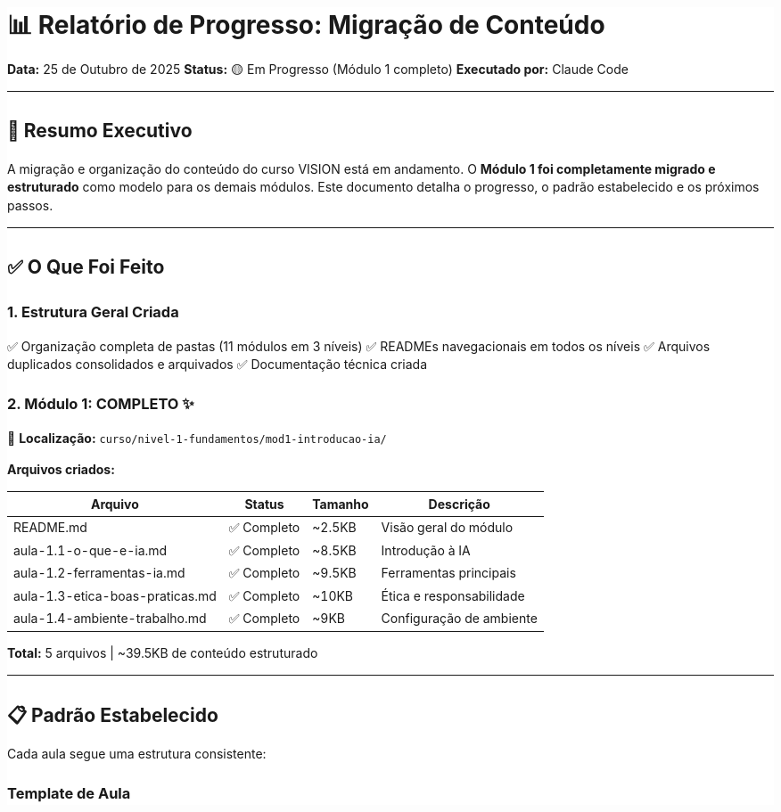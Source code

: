 # 📊 Relatório de Progresso: Migração de Conteúdo

**Data:** 25 de Outubro de 2025
**Status:** 🟡 Em Progresso (Módulo 1 completo)
**Executado por:** Claude Code

---

## 🎯 Resumo Executivo

A migração e organização do conteúdo do curso VISION está em andamento. O **Módulo 1 foi completamente migrado e estruturado** como modelo para os demais módulos. Este documento detalha o progresso, o padrão estabelecido e os próximos passos.

---

## ✅ O Que Foi Feito

### 1. Estrutura Geral Criada

✅ Organização completa de pastas (11 módulos em 3 níveis)
✅ READMEs navegacionais em todos os níveis
✅ Arquivos duplicados consolidados e arquivados
✅ Documentação técnica criada

### 2. Módulo 1: COMPLETO ✨

📁 **Localização:** `curso/nivel-1-fundamentos/mod1-introducao-ia/`

**Arquivos criados:**

| Arquivo | Status | Tamanho | Descrição |
|---------|--------|---------|-----------|
| README.md | ✅ Completo | ~2.5KB | Visão geral do módulo |
| aula-1.1-o-que-e-ia.md | ✅ Completo | ~8.5KB | Introdução à IA |
| aula-1.2-ferramentas-ia.md | ✅ Completo | ~9.5KB | Ferramentas principais |
| aula-1.3-etica-boas-praticas.md | ✅ Completo | ~10KB | Ética e responsabilidade |
| aula-1.4-ambiente-trabalho.md | ✅ Completo | ~9KB | Configuração de ambiente |

**Total:** 5 arquivos | ~39.5KB de conteúdo estruturado

---

## 📋 Padrão Estabelecido

Cada aula segue uma estrutura consistente:

### Template de Aula
